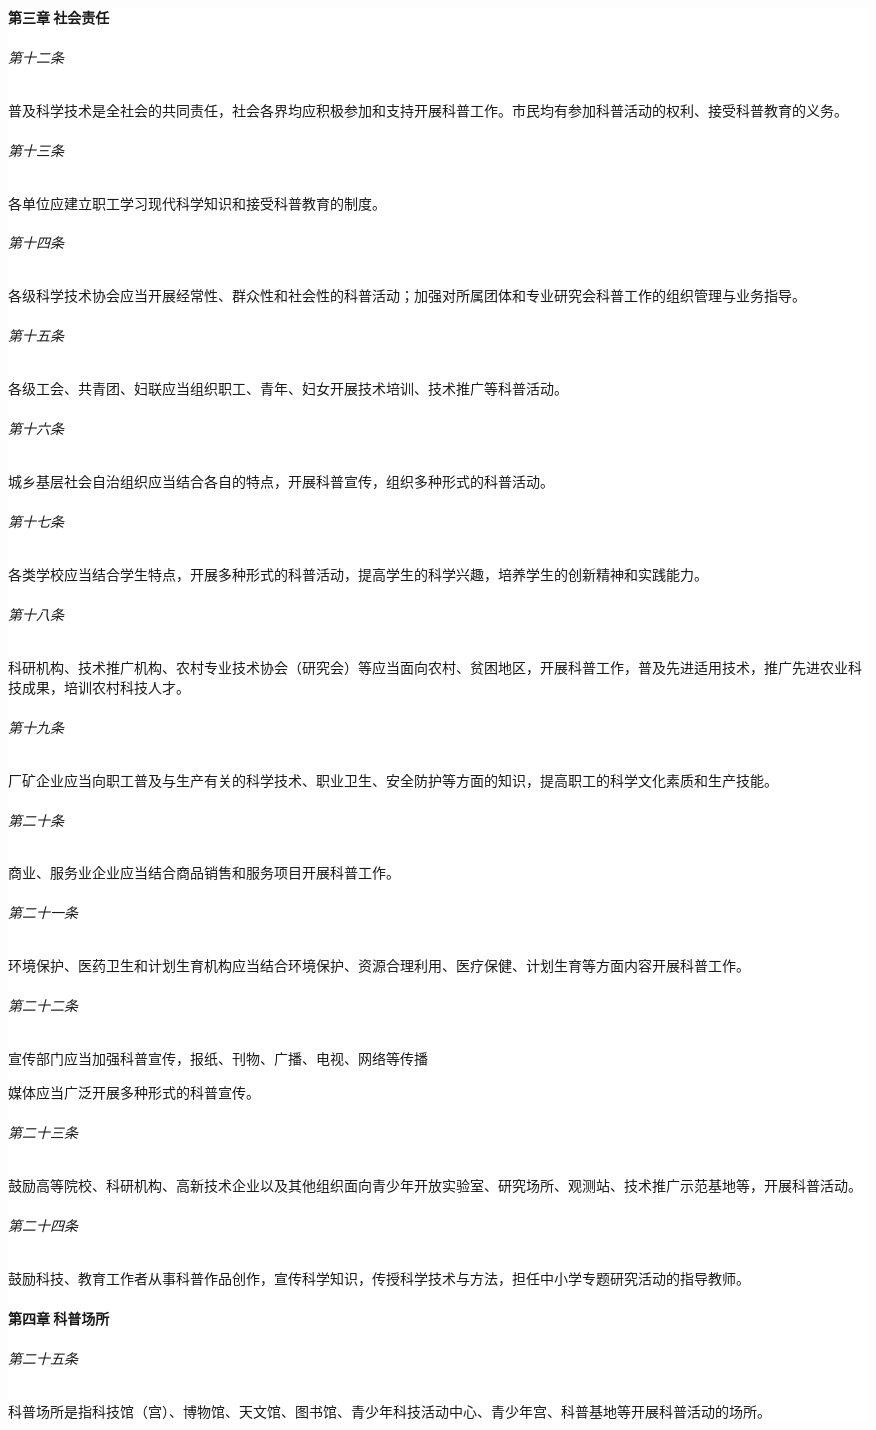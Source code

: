 #### 第三章 社会责任

###### 第十二条

普及科学技术是全社会的共同责任，社会各界均应积极参加和支持开展科普工作。市民均有参加科普活动的权利、接受科普教育的义务。

###### 第十三条

各单位应建立职工学习现代科学知识和接受科普教育的制度。

###### 第十四条

各级科学技术协会应当开展经常性、群众性和社会性的科普活动；加强对所属团体和专业研究会科普工作的组织管理与业务指导。

###### 第十五条

各级工会、共青团、妇联应当组织职工、青年、妇女开展技术培训、技术推广等科普活动。

###### 第十六条

城乡基层社会自治组织应当结合各自的特点，开展科普宣传，组织多种形式的科普活动。

###### 第十七条

各类学校应当结合学生特点，开展多种形式的科普活动，提高学生的科学兴趣，培养学生的创新精神和实践能力。

###### 第十八条

科研机构、技术推广机构、农村专业技术协会（研究会）等应当面向农村、贫困地区，开展科普工作，普及先进适用技术，推广先进农业科技成果，培训农村科技人才。

###### 第十九条

厂矿企业应当向职工普及与生产有关的科学技术、职业卫生、安全防护等方面的知识，提高职工的科学文化素质和生产技能。

###### 第二十条

商业、服务业企业应当结合商品销售和服务项目开展科普工作。

###### 第二十一条

环境保护、医药卫生和计划生育机构应当结合环境保护、资源合理利用、医疗保健、计划生育等方面内容开展科普工作。

###### 第二十二条

宣传部门应当加强科普宣传，报纸、刊物、广播、电视、网络等传播

媒体应当广泛开展多种形式的科普宣传。

###### 第二十三条

鼓励高等院校、科研机构、高新技术企业以及其他组织面向青少年开放实验室、研究场所、观测站、技术推广示范基地等，开展科普活动。

###### 第二十四条

鼓励科技、教育工作者从事科普作品创作，宣传科学知识，传授科学技术与方法，担任中小学专题研究活动的指导教师。

#### 第四章 科普场所

###### 第二十五条

科普场所是指科技馆（宫）、博物馆、天文馆、图书馆、青少年科技活动中心、青少年宫、科普基地等开展科普活动的场所。

